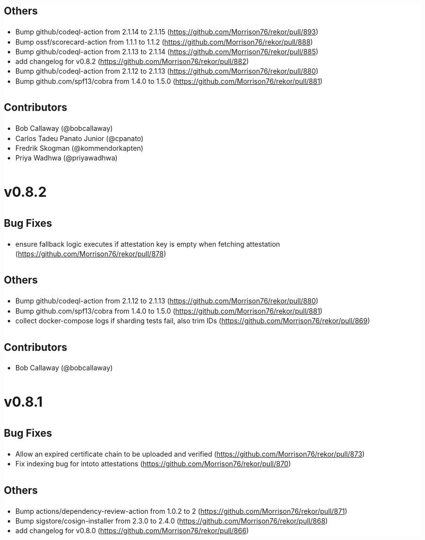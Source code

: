 ## Others

* Bump github/codeql-action from 2.1.14 to 2.1.15 (https://github.com/Morrison76/rekor/pull/893)
* Bump ossf/scorecard-action from 1.1.1 to 1.1.2 (https://github.com/Morrison76/rekor/pull/888)
* Bump github/codeql-action from 2.1.13 to 2.1.14 (https://github.com/Morrison76/rekor/pull/885)
* add changelog for v0.8.2 (https://github.com/Morrison76/rekor/pull/882)
* Bump github/codeql-action from 2.1.12 to 2.1.13 (https://github.com/Morrison76/rekor/pull/880)
* Bump github.com/spf13/cobra from 1.4.0 to 1.5.0 (https://github.com/Morrison76/rekor/pull/881)

## Contributors

* Bob Callaway (@bobcallaway)
* Carlos Tadeu Panato Junior (@cpanato)
* Fredrik Skogman (@kommendorkapten)
* Priya Wadhwa (@priyawadhwa)

# v0.8.2

## Bug Fixes

* ensure fallback logic executes if attestation key is empty when fetching attestation (https://github.com/Morrison76/rekor/pull/878)

## Others

* Bump github/codeql-action from 2.1.12 to 2.1.13 (https://github.com/Morrison76/rekor/pull/880)
* Bump github.com/spf13/cobra from 1.4.0 to 1.5.0 (https://github.com/Morrison76/rekor/pull/881)
* collect docker-compose logs if sharding tests fail, also trim IDs (https://github.com/Morrison76/rekor/pull/869)

## Contributors

* Bob Callaway (@bobcallaway)

# v0.8.1

## Bug Fixes

* Allow an expired certificate chain to be uploaded and verified (https://github.com/Morrison76/rekor/pull/873)
* Fix indexing bug for intoto attestations (https://github.com/Morrison76/rekor/pull/870)

## Others

* Bump actions/dependency-review-action from 1.0.2 to 2 (https://github.com/Morrison76/rekor/pull/871)
* Bump sigstore/cosign-installer from 2.3.0 to 2.4.0 (https://github.com/Morrison76/rekor/pull/868)
* add changelog for v0.8.0 (https://github.com/Morrison76/rekor/pull/866)
